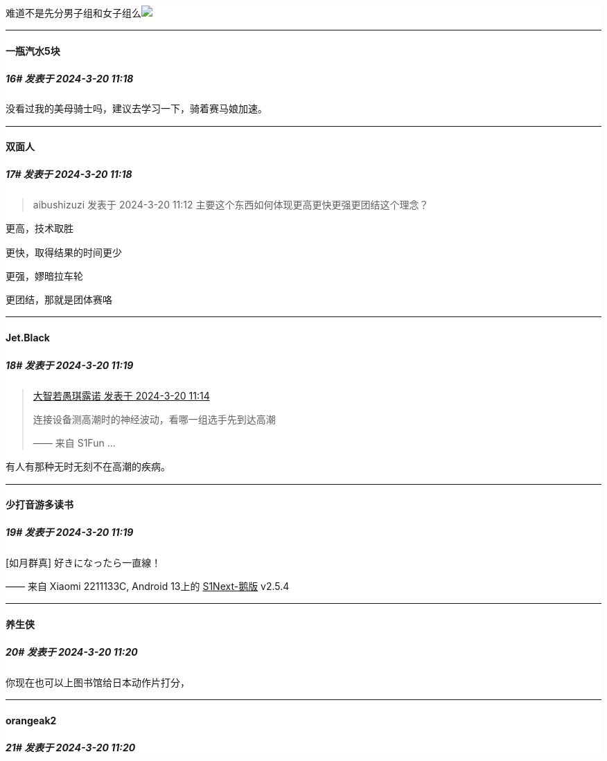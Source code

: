难道不是先分男子组和女子组么<img src="https://static.saraba1st.com/image/smiley/face2017/018.png" referrerpolicy="no-referrer">

*****

####  一瓶汽水5块  
##### 16#       发表于 2024-3-20 11:18

没看过我的美母骑士吗，建议去学习一下，骑着赛马娘加速。

*****

####  双面人  
##### 17#       发表于 2024-3-20 11:18

<blockquote>aibushizuzi 发表于 2024-3-20 11:12
主要这个东西如何体现更高更快更强更团结这个理念？</blockquote>
更高，技术取胜

更快，取得结果的时间更少

更强，嫪暗拉车轮

更团结，那就是团体赛咯

*****

####  Jet.Black  
##### 18#       发表于 2024-3-20 11:19

<blockquote><a href="httphttps://bbs.saraba1st.com/2b/forum.php?mod=redirect&amp;goto=findpost&amp;pid=64308188&amp;ptid=2176275" target="_blank">大智若愚琪露诺 发表于 2024-3-20 11:14</a>

连接设备测高潮时的神经波动，看哪一组选手先到达高潮

—— 来自 S1Fun ...</blockquote>
有人有那种无时无刻不在高潮的疾病。

*****

####  少打音游多读书  
##### 19#       发表于 2024-3-20 11:19

[如月群真] 好きになったら一直線！

—— 来自 Xiaomi 2211133C, Android 13上的 [S1Next-鹅版](https://github.com/ykrank/S1-Next/releases) v2.5.4

*****

####  养生侠  
##### 20#       发表于 2024-3-20 11:20

你现在也可以上图书馆给日本动作片打分，

*****

####  orangeak2  
##### 21#       发表于 2024-3-20 11:20
